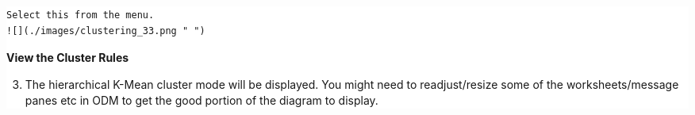     Select this from the menu.
    ![](./images/clustering_33.png " ")

**View the Cluster Rules**

3. The hierarchical K-Mean cluster mode will be displayed. You might need to readjust/resize some of the worksheets/message panes etc in ODM to get the good portion of the diagram to display.
